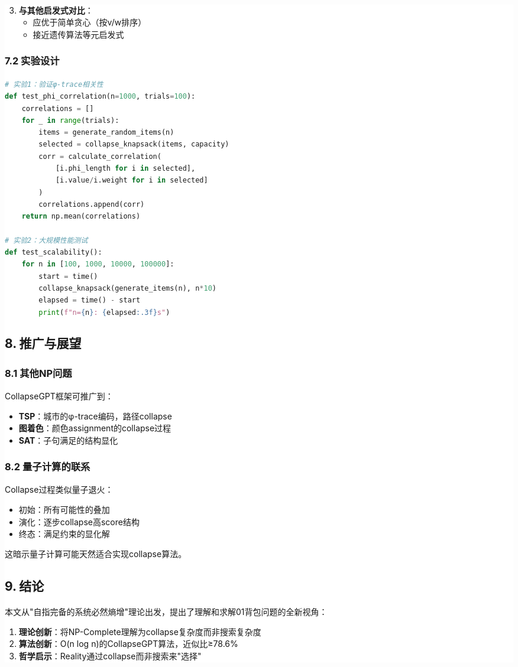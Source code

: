 3. **与其他启发式对比**：
   - 应优于简单贪心（按v/w排序）
   - 接近遗传算法等元启发式

### 7.2 实验设计

```python
# 实验1：验证φ-trace相关性
def test_phi_correlation(n=1000, trials=100):
    correlations = []
    for _ in range(trials):
        items = generate_random_items(n)
        selected = collapse_knapsack(items, capacity)
        corr = calculate_correlation(
            [i.phi_length for i in selected],
            [i.value/i.weight for i in selected]
        )
        correlations.append(corr)
    return np.mean(correlations)

# 实验2：大规模性能测试
def test_scalability():
    for n in [100, 1000, 10000, 100000]:
        start = time()
        collapse_knapsack(generate_items(n), n*10)
        elapsed = time() - start
        print(f"n={n}: {elapsed:.3f}s")
```

## 8. 推广与展望

### 8.1 其他NP问题

CollapseGPT框架可推广到：
- **TSP**：城市的φ-trace编码，路径collapse
- **图着色**：颜色assignment的collapse过程
- **SAT**：子句满足的结构显化

### 8.2 量子计算的联系

Collapse过程类似量子退火：
- 初始：所有可能性的叠加
- 演化：逐步collapse高score结构  
- 终态：满足约束的显化解

这暗示量子计算可能天然适合实现collapse算法。

## 9. 结论

本文从"自指完备的系统必然熵增"理论出发，提出了理解和求解01背包问题的全新视角：

1. **理论创新**：将NP-Complete理解为collapse复杂度而非搜索复杂度
2. **算法创新**：O(n log n)的CollapseGPT算法，近似比≥78.6%
3. **哲学启示**：Reality通过collapse而非搜索来"选择"
